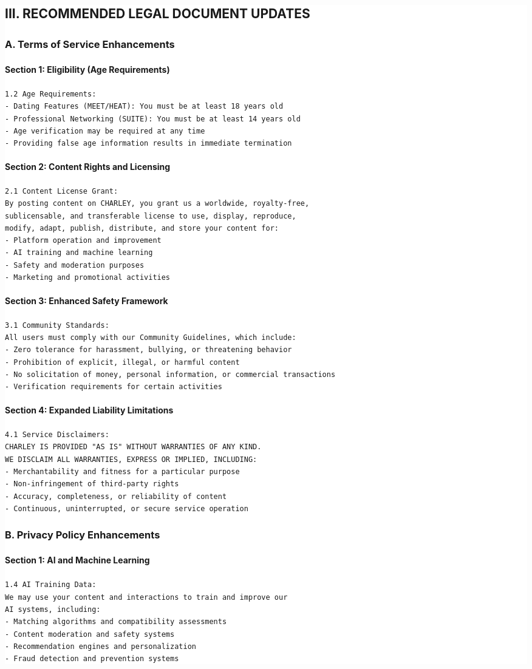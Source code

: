 
## III. RECOMMENDED LEGAL DOCUMENT UPDATES

### A. Terms of Service Enhancements

#### Section 1: Eligibility (Age Requirements)
```
1.2 Age Requirements:
- Dating Features (MEET/HEAT): You must be at least 18 years old
- Professional Networking (SUITE): You must be at least 14 years old
- Age verification may be required at any time
- Providing false age information results in immediate termination
```

#### Section 2: Content Rights and Licensing
```
2.1 Content License Grant:
By posting content on CHARLEY, you grant us a worldwide, royalty-free, 
sublicensable, and transferable license to use, display, reproduce, 
modify, adapt, publish, distribute, and store your content for:
- Platform operation and improvement
- AI training and machine learning
- Safety and moderation purposes
- Marketing and promotional activities
```

#### Section 3: Enhanced Safety Framework
```
3.1 Community Standards:
All users must comply with our Community Guidelines, which include:
- Zero tolerance for harassment, bullying, or threatening behavior
- Prohibition of explicit, illegal, or harmful content
- No solicitation of money, personal information, or commercial transactions
- Verification requirements for certain activities
```

#### Section 4: Expanded Liability Limitations
```
4.1 Service Disclaimers:
CHARLEY IS PROVIDED "AS IS" WITHOUT WARRANTIES OF ANY KIND.
WE DISCLAIM ALL WARRANTIES, EXPRESS OR IMPLIED, INCLUDING:
- Merchantability and fitness for a particular purpose
- Non-infringement of third-party rights
- Accuracy, completeness, or reliability of content
- Continuous, uninterrupted, or secure service operation
```

### B. Privacy Policy Enhancements

#### Section 1: AI and Machine Learning
```
1.4 AI Training Data:
We may use your content and interactions to train and improve our
AI systems, including:
- Matching algorithms and compatibility assessments
- Content moderation and safety systems
- Recommendation engines and personalization
- Fraud detection and prevention systems
```
